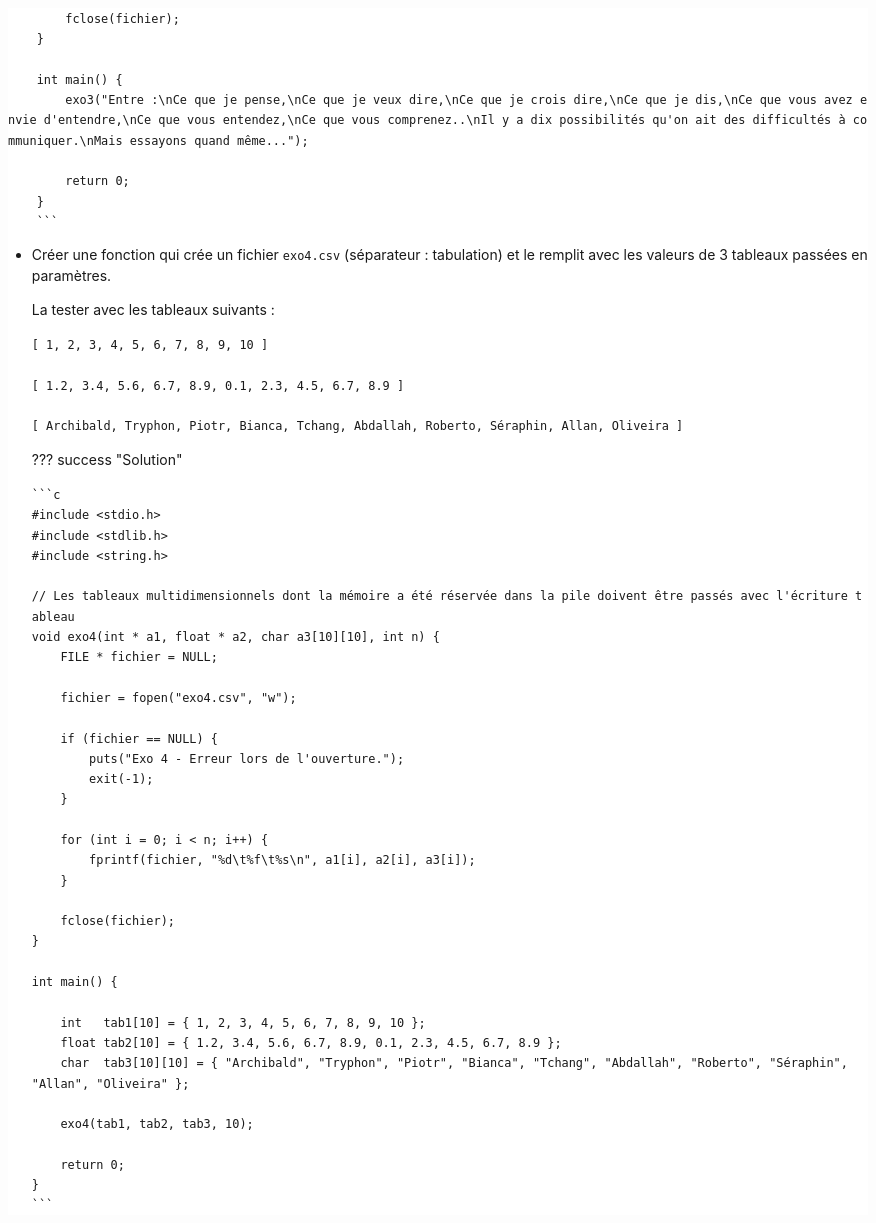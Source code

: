             fclose(fichier);
        }

        int main() {
            exo3("Entre :\nCe que je pense,\nCe que je veux dire,\nCe que je crois dire,\nCe que je dis,\nCe que vous avez envie d'entendre,\nCe que vous entendez,\nCe que vous comprenez..\nIl y a dix possibilités qu'on ait des difficultés à communiquer.\nMais essayons quand même...");

            return 0;
        }
        ```

+   Créer une fonction qui crée un fichier `exo4.csv` (séparateur : tabulation) et le remplit avec les valeurs de 3 tableaux passées en paramètres.

    La tester avec les tableaux suivants :

        [ 1, 2, 3, 4, 5, 6, 7, 8, 9, 10 ]

        [ 1.2, 3.4, 5.6, 6.7, 8.9, 0.1, 2.3, 4.5, 6.7, 8.9 ]

        [ Archibald, Tryphon, Piotr, Bianca, Tchang, Abdallah, Roberto, Séraphin, Allan, Oliveira ]

    ??? success "Solution"

        ```c
        #include <stdio.h>
        #include <stdlib.h>
        #include <string.h>

        // Les tableaux multidimensionnels dont la mémoire a été réservée dans la pile doivent être passés avec l'écriture tableau
        void exo4(int * a1, float * a2, char a3[10][10], int n) {
            FILE * fichier = NULL;

            fichier = fopen("exo4.csv", "w");

            if (fichier == NULL) {
                puts("Exo 4 - Erreur lors de l'ouverture.");
                exit(-1);
            }

            for (int i = 0; i < n; i++) {
                fprintf(fichier, "%d\t%f\t%s\n", a1[i], a2[i], a3[i]);
            }

            fclose(fichier);
        }

        int main() {

            int   tab1[10] = { 1, 2, 3, 4, 5, 6, 7, 8, 9, 10 };
            float tab2[10] = { 1.2, 3.4, 5.6, 6.7, 8.9, 0.1, 2.3, 4.5, 6.7, 8.9 };
            char  tab3[10][10] = { "Archibald", "Tryphon", "Piotr", "Bianca", "Tchang", "Abdallah", "Roberto", "Séraphin", "Allan", "Oliveira" };
            
            exo4(tab1, tab2, tab3, 10);

            return 0;
        }
        ```
